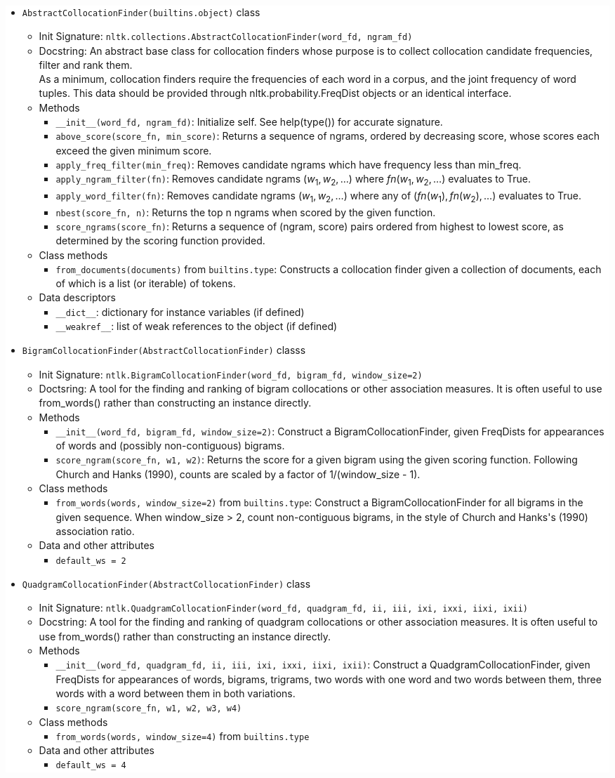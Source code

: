 + `AbstractCollocationFinder(builtins.object)` class
    + Init Signature: `nltk.collections.AbstractCollocationFinder(word_fd, ngram_fd)`
    + Docstring: An abstract base class for collocation finders whose purpose is to collect collocation candidate frequencies, filter and rank them. <br/>
        As a minimum, collocation finders require the frequencies of each word in a corpus, and the joint frequency of word tuples. This data should be provided through nltk.probability.FreqDist objects or an identical interface.
    + Methods
        + `__init__(word_fd, ngram_fd)`: Initialize self.  See help(type()) for accurate signature.
        + `above_score(score_fn, min_score)`: Returns a sequence of ngrams, ordered by decreasing score, whose scores each exceed the given minimum score.
        + `apply_freq_filter(min_freq)`: Removes candidate ngrams which have frequency less than min_freq.
        + `apply_ngram_filter(fn)`: Removes candidate ngrams $(w_1, w_2, \ldots)$ where $fn(w_1, w_2, \ldots)$ evaluates to True.
        + `apply_word_filter(fn)`: Removes candidate ngrams $(w_1, w_2, \ldots)$ where any of $(fn(w_1), fn(w_2), \ldots)$ evaluates to True.
        + `nbest(score_fn, n)`: Returns the top n ngrams when scored by the given function.
        + `score_ngrams(score_fn)`: Returns a sequence of (ngram, score) pairs ordered from highest to lowest score, as determined by the scoring function provided.
    + Class methods
        + `from_documents(documents)` from `builtins.type`: Constructs a collocation finder given a collection of documents, each of which is a list (or iterable) of tokens.
    + Data descriptors
        + `__dict__`: dictionary for instance variables (if defined)
        + `__weakref__`: list of weak references to the object (if defined)


+ `BigramCollocationFinder(AbstractCollocationFinder)` classs
    + Init Signature: `ntlk.BigramCollocationFinder(word_fd, bigram_fd, window_size=2)`
    + Doctsring: A tool for the finding and ranking of bigram collocations or other association measures. It is often useful to use from_words() rather than constructing an instance directly.
    + Methods
        + `__init__(word_fd, bigram_fd, window_size=2)`: Construct a BigramCollocationFinder, given FreqDists for appearances of words and (possibly non-contiguous) bigrams.
        + `score_ngram(score_fn, w1, w2)`: Returns the score for a given bigram using the given scoring function.  Following Church and Hanks (1990), counts are scaled by a factor of 1/(window_size - 1).
    + Class methods
        + `from_words(words, window_size=2)` from `builtins.type`: Construct a BigramCollocationFinder for all bigrams in the given sequence.  When window_size > 2, count non-contiguous bigrams, in the style of Church and Hanks's (1990) association ratio.
    + Data and other attributes
        + `default_ws = 2`


+ `QuadgramCollocationFinder(AbstractCollocationFinder)` class
    + Init Signature: `ntlk.QuadgramCollocationFinder(word_fd, quadgram_fd, ii, iii, ixi, ixxi, iixi, ixii)`
    + Docstring: A tool for the finding and ranking of quadgram collocations or other association measures. It is often useful to use from_words() rather than constructing an instance directly.
    + Methods
        + `__init__(word_fd, quadgram_fd, ii, iii, ixi, ixxi, iixi, ixii)`: Construct a QuadgramCollocationFinder, given FreqDists for appearances of words, bigrams, trigrams, two words with one word and two words between them, three words with a word between them in both variations.
        + `score_ngram(score_fn, w1, w2, w3, w4)`
    + Class methods
        + `from_words(words, window_size=4)` from `builtins.type`
    + Data and other attributes
        + `default_ws = 4`
